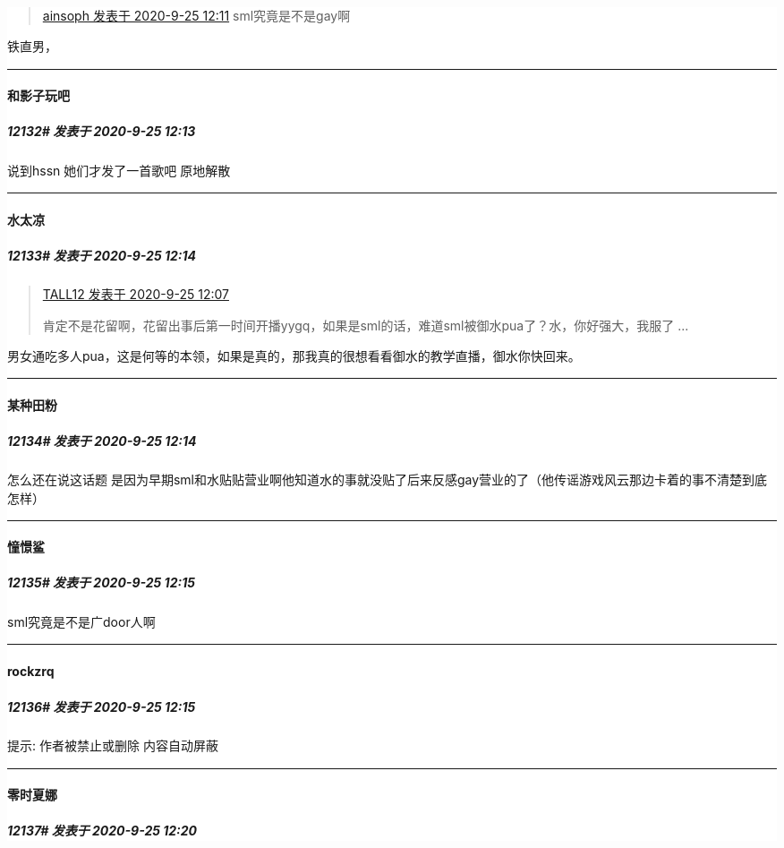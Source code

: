 
<blockquote><a href="httphttps://bbs.saraba1st.com/2b/forum.php?mod=redirect&amp;goto=findpost&amp;pid=48848549&amp;ptid=1956416" target="_blank">ainsoph 发表于 2020-9-25 12:11</a>
sml究竟是不是gay啊</blockquote>
铁直男，


-----

####  和影子玩吧  
##### 12132#       发表于 2020-9-25 12:13


说到hssn 她们才发了一首歌吧 原地解散


-----

####  水太凉  
##### 12133#       发表于 2020-9-25 12:14


<blockquote><a href="httphttps://bbs.saraba1st.com/2b/forum.php?mod=redirect&amp;goto=findpost&amp;pid=48848502&amp;ptid=1956416" target="_blank">TALL12 发表于 2020-9-25 12:07</a>

肯定不是花留啊，花留出事后第一时间开播yygq，如果是sml的话，难道sml被御水pua了？水，你好强大，我服了 ...</blockquote>
男女通吃多人pua，这是何等的本领，如果是真的，那我真的很想看看御水的教学直播，御水你快回来。


-----

####  某种田粉  
##### 12134#       发表于 2020-9-25 12:14


怎么还在说这话题 是因为早期sml和水贴贴营业啊他知道水的事就没贴了后来反感gay营业的了（他传谣游戏风云那边卡着的事不清楚到底怎样）


-----

####  憧憬鲨  
##### 12135#       发表于 2020-9-25 12:15


sml究竟是不是广door人啊


-----

####  rockzrq  
##### 12136#       发表于 2020-9-25 12:15

提示: 作者被禁止或删除 内容自动屏蔽


-----

####  零时夏娜  
##### 12137#       发表于 2020-9-25 12:20
